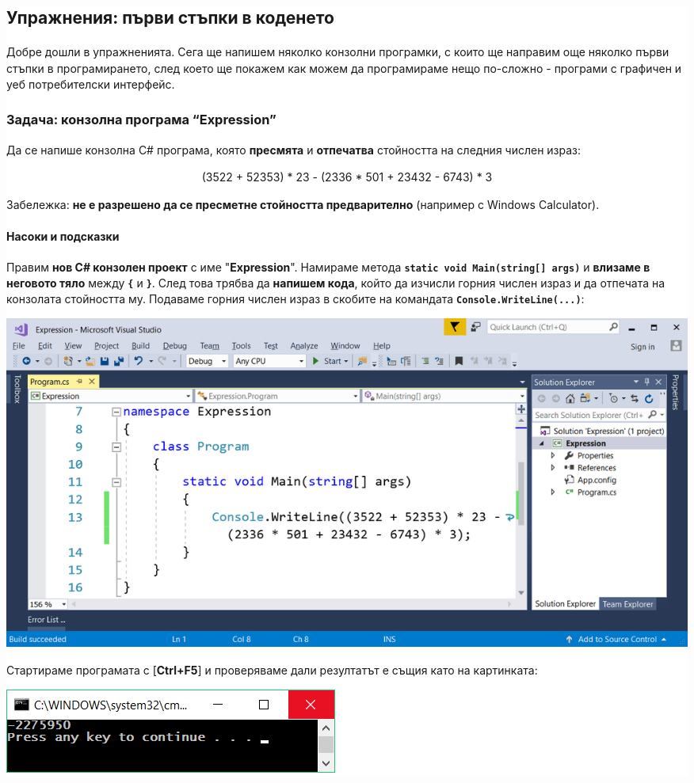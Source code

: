 ## Упражнения: първи стъпки в коденето

Добре дошли в упражненията. Сега ще напишем няколко конзолни програмки, с които ще направим още няколко първи стъпки в програмирането, след което ще покажем как можем да програмираме нещо по-сложно - програми с графичен и уеб потребителски интерфейс.

### Задача: конзолна програма “Expression”

Да се напише конзолна C# програма, която **пресмята** и **отпечатва** стойността на следния числен израз:

<p align="center"> (3522 + 52353) * 23 - (2336 * 501 + 23432 - 6743) * 3 </p>

Забележка: **не е разрешено да се пресметне стойността предварително** (например с Windows Calculator).

#### Насоки и подсказки

Правим **нов C# конзолен проект** с име "**Expression**".	Намираме метода **``static void Main(string[] args)``** и **влизаме в неговото тяло** между **`{`** и **`}`**. След това трябва да **напишем кода**, който да изчисли горния числен израз и да отпечата на конзолата стойността му. Подаваме горния числен израз в скобите на командата **``Console.WriteLine(...)``**:

![](assets/chapter-1-images/02.Expression-01.png)

Стартираме програмата с [**Ctrl+F5**] и проверяваме дали резултатът е същия като на картинката:

![](assets/chapter-1-images/02.Expression-02.png)
